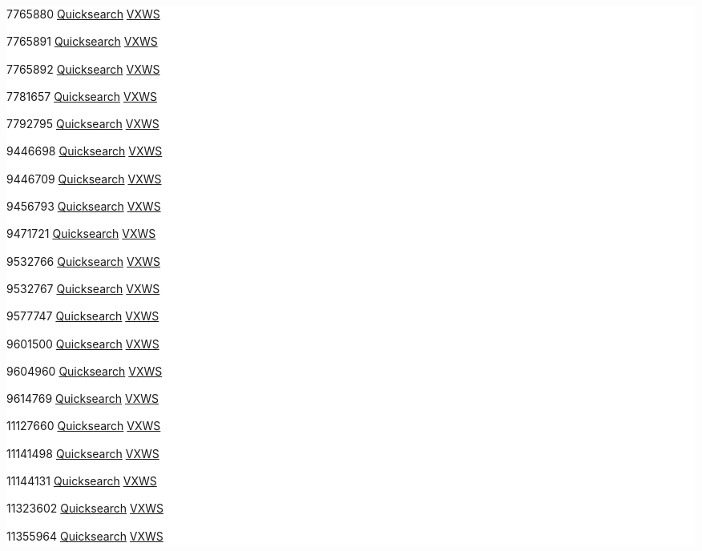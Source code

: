 7765880 [Quicksearch](https://search.library.yale.edu/catalog/7765880) [VXWS](http://prodorbis.library.yale.edu:7014/vxws/GetHoldingsService?bibId=7765880)

7765891 [Quicksearch](https://search.library.yale.edu/catalog/7765891) [VXWS](http://prodorbis.library.yale.edu:7014/vxws/GetHoldingsService?bibId=7765891)

7765892 [Quicksearch](https://search.library.yale.edu/catalog/7765892) [VXWS](http://prodorbis.library.yale.edu:7014/vxws/GetHoldingsService?bibId=7765892)

7781657 [Quicksearch](https://search.library.yale.edu/catalog/7781657) [VXWS](http://prodorbis.library.yale.edu:7014/vxws/GetHoldingsService?bibId=7781657)

7792795 [Quicksearch](https://search.library.yale.edu/catalog/7792795) [VXWS](http://prodorbis.library.yale.edu:7014/vxws/GetHoldingsService?bibId=7792795)

9446698 [Quicksearch](https://search.library.yale.edu/catalog/9446698) [VXWS](http://prodorbis.library.yale.edu:7014/vxws/GetHoldingsService?bibId=9446698)

9446709 [Quicksearch](https://search.library.yale.edu/catalog/9446709) [VXWS](http://prodorbis.library.yale.edu:7014/vxws/GetHoldingsService?bibId=9446709)

9456793 [Quicksearch](https://search.library.yale.edu/catalog/9456793) [VXWS](http://prodorbis.library.yale.edu:7014/vxws/GetHoldingsService?bibId=9456793)

9471721 [Quicksearch](https://search.library.yale.edu/catalog/9471721) [VXWS](http://prodorbis.library.yale.edu:7014/vxws/GetHoldingsService?bibId=9471721)

9532766 [Quicksearch](https://search.library.yale.edu/catalog/9532766) [VXWS](http://prodorbis.library.yale.edu:7014/vxws/GetHoldingsService?bibId=9532766)

9532767 [Quicksearch](https://search.library.yale.edu/catalog/9532767) [VXWS](http://prodorbis.library.yale.edu:7014/vxws/GetHoldingsService?bibId=9532767)

9577747 [Quicksearch](https://search.library.yale.edu/catalog/9577747) [VXWS](http://prodorbis.library.yale.edu:7014/vxws/GetHoldingsService?bibId=9577747)

9601500 [Quicksearch](https://search.library.yale.edu/catalog/9601500) [VXWS](http://prodorbis.library.yale.edu:7014/vxws/GetHoldingsService?bibId=9601500)

9604960 [Quicksearch](https://search.library.yale.edu/catalog/9604960) [VXWS](http://prodorbis.library.yale.edu:7014/vxws/GetHoldingsService?bibId=9604960)

9614769 [Quicksearch](https://search.library.yale.edu/catalog/9614769) [VXWS](http://prodorbis.library.yale.edu:7014/vxws/GetHoldingsService?bibId=9614769)

11127660 [Quicksearch](https://search.library.yale.edu/catalog/11127660) [VXWS](http://prodorbis.library.yale.edu:7014/vxws/GetHoldingsService?bibId=11127660)

11141498 [Quicksearch](https://search.library.yale.edu/catalog/11141498) [VXWS](http://prodorbis.library.yale.edu:7014/vxws/GetHoldingsService?bibId=11141498)

11144131 [Quicksearch](https://search.library.yale.edu/catalog/11144131) [VXWS](http://prodorbis.library.yale.edu:7014/vxws/GetHoldingsService?bibId=11144131)

11323602 [Quicksearch](https://search.library.yale.edu/catalog/11323602) [VXWS](http://prodorbis.library.yale.edu:7014/vxws/GetHoldingsService?bibId=11323602)

11355964 [Quicksearch](https://search.library.yale.edu/catalog/11355964) [VXWS](http://prodorbis.library.yale.edu:7014/vxws/GetHoldingsService?bibId=11355964)
